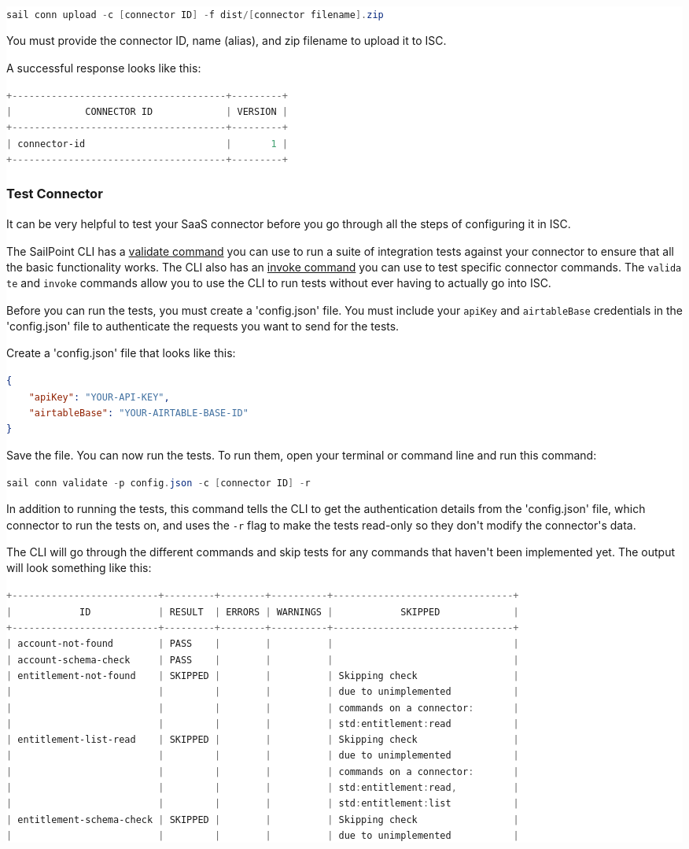 ```powershell
sail conn upload -c [connector ID] -f dist/[connector filename].zip
```

You must provide the connector ID, name (alias), and zip filename to upload it to ISC. 

A successful response looks like this: 

```powershell
+--------------------------------------+---------+
|             CONNECTOR ID             | VERSION |
+--------------------------------------+---------+
| connector-id                         |       1 |
+--------------------------------------+---------+
```

### Test Connector 

It can be very helpful to test your SaaS connector before you go through all the steps of configuring it in ISC. 

The SailPoint CLI has a [validate command](/docs/tools/cli/connectors/#validate-a-connector) you can use to run a suite of integration tests against your connector to ensure that all the basic functionality works. The CLI also has an [invoke command](/docs/tools/cli/connectors/#invoke-command) you can use to test specific connector commands. The `validate` and `invoke` commands allow you to use the CLI to run tests without ever having to actually go into ISC. 

Before you can run the tests, you must create a 'config.json' file. You must include your `apiKey` and `airtableBase` credentials in the 'config.json' file to authenticate the requests you want to send for the tests. 

Create a 'config.json' file that looks like this: 

```json 
{
    "apiKey": "YOUR-API-KEY",
    "airtableBase": "YOUR-AIRTABLE-BASE-ID"
}
```

Save the file. You can now run the tests. To run them, open your terminal or command line and run this command: 

```powershell
sail conn validate -p config.json -c [connector ID] -r 
```

In addition to running the tests, this command tells the CLI to get the authentication details from the 'config.json' file, which connector to run the tests on, and uses the `-r` flag to make the tests read-only so they don't modify the connector's data. 

The CLI will go through the different commands and skip tests for any commands that haven't been implemented yet. The output will look something like this: 

```powershell
+--------------------------+---------+--------+----------+--------------------------------+
|            ID            | RESULT  | ERRORS | WARNINGS |            SKIPPED             |
+--------------------------+---------+--------+----------+--------------------------------+
| account-not-found        | PASS    |        |          |                                |
| account-schema-check     | PASS    |        |          |                                |
| entitlement-not-found    | SKIPPED |        |          | Skipping check                 |
|                          |         |        |          | due to unimplemented           |
|                          |         |        |          | commands on a connector:       |
|                          |         |        |          | std:entitlement:read           |
| entitlement-list-read    | SKIPPED |        |          | Skipping check                 |
|                          |         |        |          | due to unimplemented           |
|                          |         |        |          | commands on a connector:       |
|                          |         |        |          | std:entitlement:read,          |
|                          |         |        |          | std:entitlement:list           |
| entitlement-schema-check | SKIPPED |        |          | Skipping check                 |
|                          |         |        |          | due to unimplemented           |
```